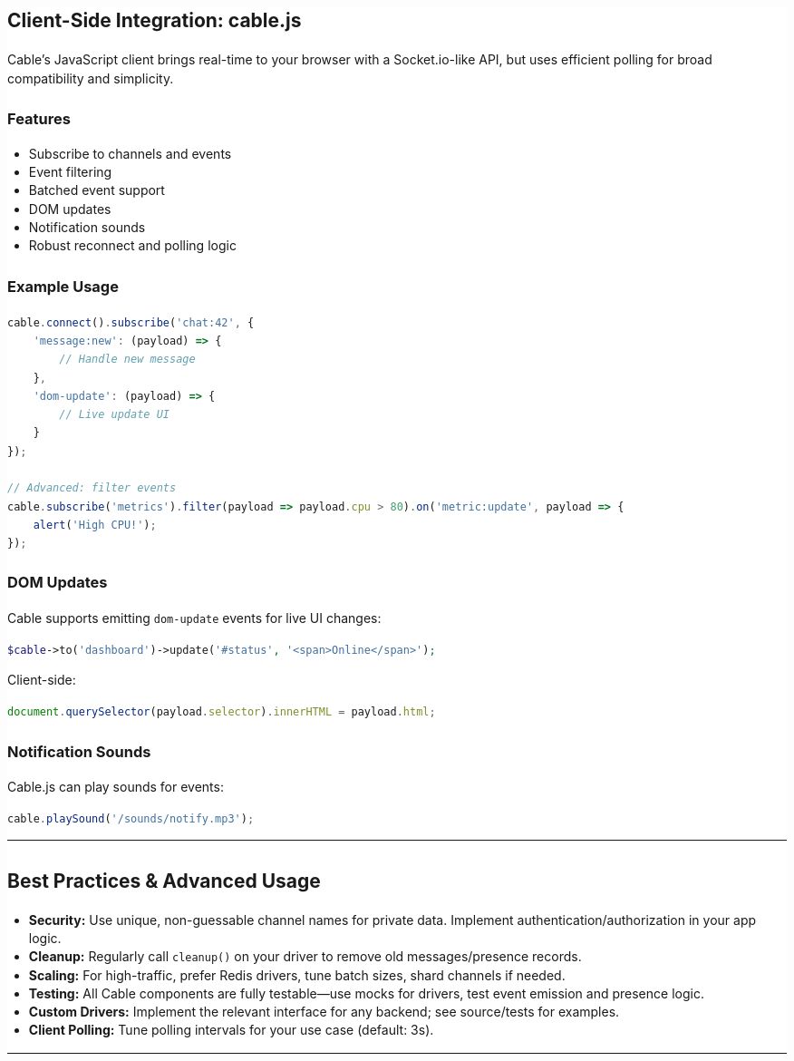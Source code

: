 ## Client-Side Integration: cable.js

Cable’s JavaScript client brings real-time to your browser with a Socket.io-like API, but uses efficient polling for broad compatibility and simplicity.

### Features
- Subscribe to channels and events
- Event filtering
- Batched event support
- DOM updates
- Notification sounds
- Robust reconnect and polling logic

### Example Usage
```js
cable.connect().subscribe('chat:42', {
    'message:new': (payload) => {
        // Handle new message
    },
    'dom-update': (payload) => {
        // Live update UI
    }
});

// Advanced: filter events
cable.subscribe('metrics').filter(payload => payload.cpu > 80).on('metric:update', payload => {
    alert('High CPU!');
});
```

### DOM Updates
Cable supports emitting `dom-update` events for live UI changes:
```php
$cable->to('dashboard')->update('#status', '<span>Online</span>');
```
Client-side:
```js
document.querySelector(payload.selector).innerHTML = payload.html;
```

### Notification Sounds
Cable.js can play sounds for events:
```js
cable.playSound('/sounds/notify.mp3');
```

---

## Best Practices & Advanced Usage

- **Security:** Use unique, non-guessable channel names for private data. Implement authentication/authorization in your app logic.
- **Cleanup:** Regularly call `cleanup()` on your driver to remove old messages/presence records.
- **Scaling:** For high-traffic, prefer Redis drivers, tune batch sizes, shard channels if needed.
- **Testing:** All Cable components are fully testable—use mocks for drivers, test event emission and presence logic.
- **Custom Drivers:** Implement the relevant interface for any backend; see source/tests for examples.
- **Client Polling:** Tune polling intervals for your use case (default: 3s).

---